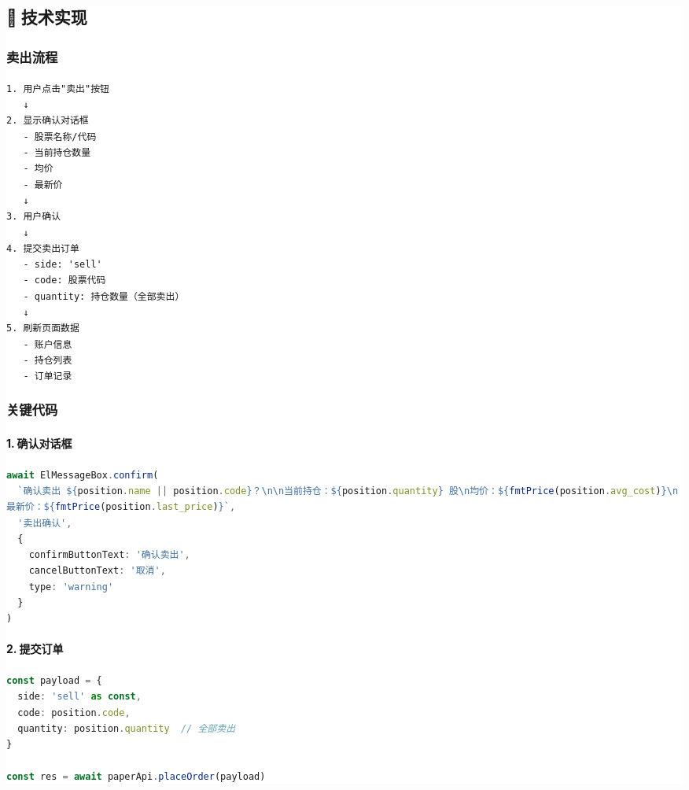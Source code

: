## 🔧 技术实现

### 卖出流程

```
1. 用户点击"卖出"按钮
   ↓
2. 显示确认对话框
   - 股票名称/代码
   - 当前持仓数量
   - 均价
   - 最新价
   ↓
3. 用户确认
   ↓
4. 提交卖出订单
   - side: 'sell'
   - code: 股票代码
   - quantity: 持仓数量（全部卖出）
   ↓
5. 刷新页面数据
   - 账户信息
   - 持仓列表
   - 订单记录
```

### 关键代码

#### 1. 确认对话框

```typescript
await ElMessageBox.confirm(
  `确认卖出 ${position.name || position.code}？\n\n当前持仓：${position.quantity} 股\n均价：${fmtPrice(position.avg_cost)}\n最新价：${fmtPrice(position.last_price)}`,
  '卖出确认',
  {
    confirmButtonText: '确认卖出',
    cancelButtonText: '取消',
    type: 'warning'
  }
)
```

#### 2. 提交订单

```typescript
const payload = {
  side: 'sell' as const,
  code: position.code,
  quantity: position.quantity  // 全部卖出
}

const res = await paperApi.placeOrder(payload)
```
